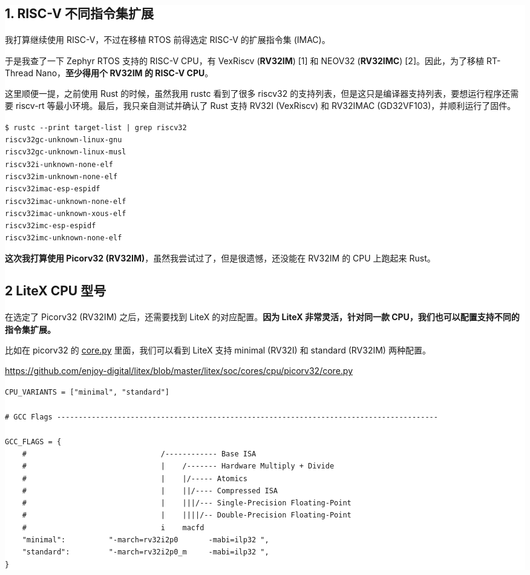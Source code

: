 

## 1. RISC-V 不同指令集扩展

我打算继续使用 RISC-V，不过在移植 RTOS 前得选定 RISC-V 的扩展指令集 (IMAC)。

于是我查了一下 Zephyr RTOS 支持的 RISC-V CPU，有 VexRiscv (**RV32IM**) [1] 和 NEOV32 (**RV32IMC**) [2]。因此，为了移植 RT-Thread Nano，**至少得用个 RV32IM 的 RISC-V CPU**。

这里顺便一提，之前使用 Rust 的时候，虽然我用 rustc 看到了很多 riscv32 的支持列表，但是这只是编译器支持列表，要想运行程序还需要 riscv-rt 等最小环境。最后，我只亲自测试并确认了 Rust 支持 RV32I (VexRiscv) 和 RV32IMAC (GD32VF103)，并顺利运行了固件。

```
$ rustc --print target-list | grep riscv32
riscv32gc-unknown-linux-gnu
riscv32gc-unknown-linux-musl
riscv32i-unknown-none-elf
riscv32im-unknown-none-elf
riscv32imac-esp-espidf
riscv32imac-unknown-none-elf
riscv32imac-unknown-xous-elf
riscv32imc-esp-espidf
riscv32imc-unknown-none-elf
```

**这次我打算使用 Picorv32 (RV32IM)**，虽然我尝试过了，但是很遗憾，还没能在 RV32IM 的 CPU 上跑起来 Rust。



## 2 LiteX CPU 型号

在选定了 Picorv32 (RV32IM) 之后，还需要找到 LiteX 的对应配置。**因为 LiteX 非常灵活，针对同一款 CPU，我们也可以配置支持不同的指令集扩展。**

比如在 picorv32 的 [core.py](http://core.py/) 里面，我们可以看到 LiteX 支持 minimal (RV32I) 和 standard (RV32IM) 两种配置。

https://github.com/enjoy-digital/litex/blob/master/litex/soc/cores/cpu/picorv32/core.py

```
CPU_VARIANTS = ["minimal", "standard"]

# GCC Flags ----------------------------------------------------------------------------------------

GCC_FLAGS = {
    #                               /------------ Base ISA
    #                               |    /------- Hardware Multiply + Divide
    #                               |    |/----- Atomics
    #                               |    ||/---- Compressed ISA
    #                               |    |||/--- Single-Precision Floating-Point
    #                               |    ||||/-- Double-Precision Floating-Point
    #                               i    macfd
    "minimal":          "-march=rv32i2p0       -mabi=ilp32 ",
    "standard":         "-march=rv32i2p0_m     -mabi=ilp32 ",
}
```
